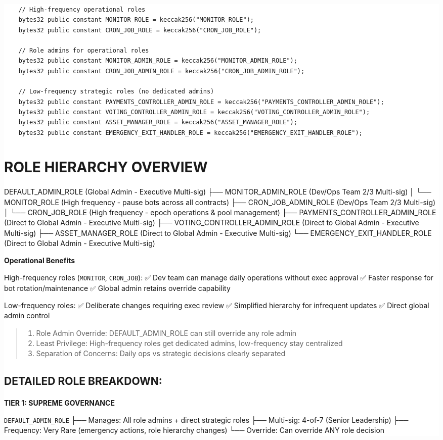 ```solidity
    // High-frequency operational roles
    bytes32 public constant MONITOR_ROLE = keccak256("MONITOR_ROLE");
    bytes32 public constant CRON_JOB_ROLE = keccak256("CRON_JOB_ROLE");
    
    // Role admins for operational roles
    bytes32 public constant MONITOR_ADMIN_ROLE = keccak256("MONITOR_ADMIN_ROLE");
    bytes32 public constant CRON_JOB_ADMIN_ROLE = keccak256("CRON_JOB_ADMIN_ROLE");
    
    // Low-frequency strategic roles (no dedicated admins)
    bytes32 public constant PAYMENTS_CONTROLLER_ADMIN_ROLE = keccak256("PAYMENTS_CONTROLLER_ADMIN_ROLE");
    bytes32 public constant VOTING_CONTROLLER_ADMIN_ROLE = keccak256("VOTING_CONTROLLER_ADMIN_ROLE");
    bytes32 public constant ASSET_MANAGER_ROLE = keccak256("ASSET_MANAGER_ROLE");
    bytes32 public constant EMERGENCY_EXIT_HANDLER_ROLE = keccak256("EMERGENCY_EXIT_HANDLER_ROLE");
```

# ROLE HIERARCHY OVERVIEW 

DEFAULT_ADMIN_ROLE (Global Admin - Executive Multi-sig)
├── MONITOR_ADMIN_ROLE (Dev/Ops Team 2/3 Multi-sig)
│   └── MONITOR_ROLE (High frequency - pause bots across all contracts)
├── CRON_JOB_ADMIN_ROLE (Dev/Ops Team 2/3 Multi-sig)
│   └── CRON_JOB_ROLE (High frequency - epoch operations & pool management)
├── PAYMENTS_CONTROLLER_ADMIN_ROLE (Direct to Global Admin - Executive Multi-sig)
├── VOTING_CONTROLLER_ADMIN_ROLE (Direct to Global Admin - Executive Multi-sig)
├── ASSET_MANAGER_ROLE (Direct to Global Admin - Executive Multi-sig)
└── EMERGENCY_EXIT_HANDLER_ROLE (Direct to Global Admin - Executive Multi-sig)

**Operational Benefits**

High-frequency roles (`MONITOR`, `CRON_JOB`):
✅ Dev team can manage daily operations without exec approval
✅ Faster response for bot rotation/maintenance
✅ Global admin retains override capability

Low-frequency roles:
✅ Deliberate changes requiring exec review
✅ Simplified hierarchy for infrequent updates
✅ Direct global admin control

>1. Role Admin Override: DEFAULT_ADMIN_ROLE can still override any role admin
>2. Least Privilege: High-frequency roles get dedicated admins, low-frequency stay centralized
>3. Separation of Concerns: Daily ops vs strategic decisions clearly separated

## DETAILED ROLE BREAKDOWN:

**TIER 1: SUPREME GOVERNANCE**

`DEFAULT_ADMIN_ROLE`
├── Manages: All role admins + direct strategic roles
├── Multi-sig: 4-of-7 (Senior Leadership)
├── Frequency: Very Rare (emergency actions, role hierarchy changes)
└── Override: Can override ANY role decision
